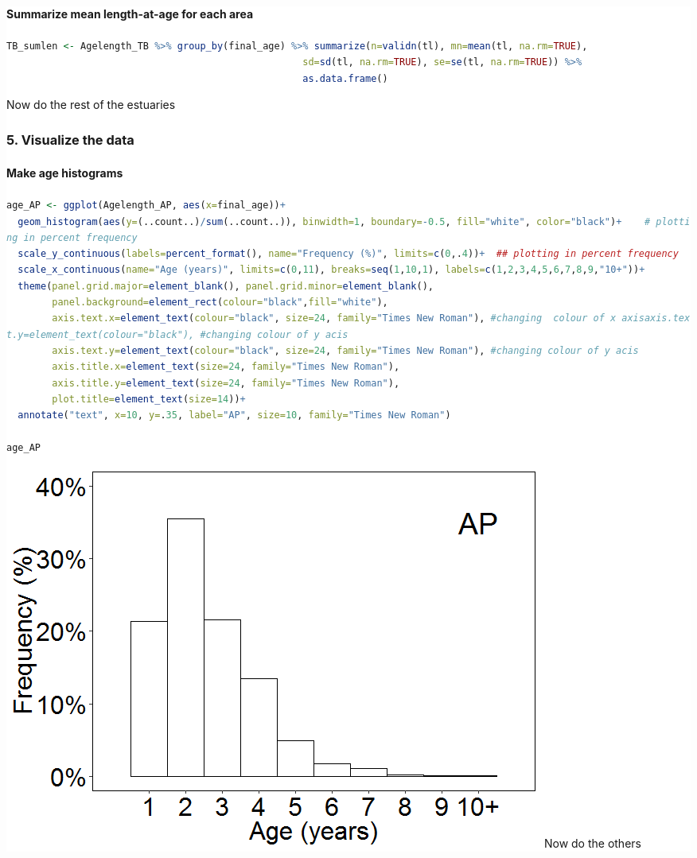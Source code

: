 #### Summarize mean length-at-age for each area

``` r
TB_sumlen <- Agelength_TB %>% group_by(final_age) %>% summarize(n=validn(tl), mn=mean(tl, na.rm=TRUE),
                                                    sd=sd(tl, na.rm=TRUE), se=se(tl, na.rm=TRUE)) %>%
                                                    as.data.frame()
```

Now do the rest of the estuaries

### 5. Visualize the data

#### Make age histograms

``` r
age_AP <- ggplot(Agelength_AP, aes(x=final_age))+ 
  geom_histogram(aes(y=(..count..)/sum(..count..)), binwidth=1, boundary=-0.5, fill="white", color="black")+    # plotting in percent frequency
  scale_y_continuous(labels=percent_format(), name="Frequency (%)", limits=c(0,.4))+  ## plotting in percent frequency
  scale_x_continuous(name="Age (years)", limits=c(0,11), breaks=seq(1,10,1), labels=c(1,2,3,4,5,6,7,8,9,"10+"))+
  theme(panel.grid.major=element_blank(), panel.grid.minor=element_blank(), 
        panel.background=element_rect(colour="black",fill="white"), 
        axis.text.x=element_text(colour="black", size=24, family="Times New Roman"), #changing  colour of x axisaxis.text.y=element_text(colour="black"), #changing colour of y acis
        axis.text.y=element_text(colour="black", size=24, family="Times New Roman"), #changing colour of y acis
        axis.title.x=element_text(size=24, family="Times New Roman"),
        axis.title.y=element_text(size=24, family="Times New Roman"),
        plot.title=element_text(size=14))+
  annotate("text", x=10, y=.35, label="AP", size=10, family="Times New Roman")

age_AP
```

![](ALK_analysis_files/figure-markdown_github/unnamed-chunk-24-1.png) Now do the others
